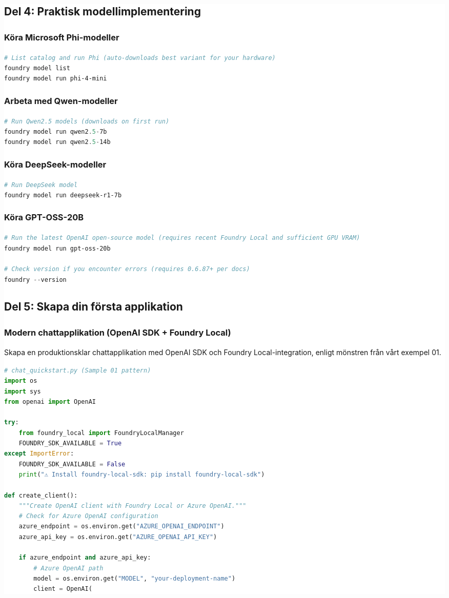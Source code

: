 ## Del 4: Praktisk modellimplementering

### Köra Microsoft Phi-modeller

```powershell
# List catalog and run Phi (auto-downloads best variant for your hardware)
foundry model list
foundry model run phi-4-mini
```

### Arbeta med Qwen-modeller

```powershell
# Run Qwen2.5 models (downloads on first run)
foundry model run qwen2.5-7b
foundry model run qwen2.5-14b
```

### Köra DeepSeek-modeller

```powershell
# Run DeepSeek model
foundry model run deepseek-r1-7b
```

### Köra GPT-OSS-20B

```powershell
# Run the latest OpenAI open-source model (requires recent Foundry Local and sufficient GPU VRAM)
foundry model run gpt-oss-20b

# Check version if you encounter errors (requires 0.6.87+ per docs)
foundry --version
```

## Del 5: Skapa din första applikation

### Modern chattapplikation (OpenAI SDK + Foundry Local)

Skapa en produktionsklar chattapplikation med OpenAI SDK och Foundry Local-integration, enligt mönstren från vårt exempel 01.

```python
# chat_quickstart.py (Sample 01 pattern)
import os
import sys
from openai import OpenAI

try:
    from foundry_local import FoundryLocalManager
    FOUNDRY_SDK_AVAILABLE = True
except ImportError:
    FOUNDRY_SDK_AVAILABLE = False
    print("⚠️ Install foundry-local-sdk: pip install foundry-local-sdk")

def create_client():
    """Create OpenAI client with Foundry Local or Azure OpenAI."""
    # Check for Azure OpenAI configuration
    azure_endpoint = os.environ.get("AZURE_OPENAI_ENDPOINT")
    azure_api_key = os.environ.get("AZURE_OPENAI_API_KEY")
    
    if azure_endpoint and azure_api_key:
        # Azure OpenAI path
        model = os.environ.get("MODEL", "your-deployment-name")
        client = OpenAI(
```